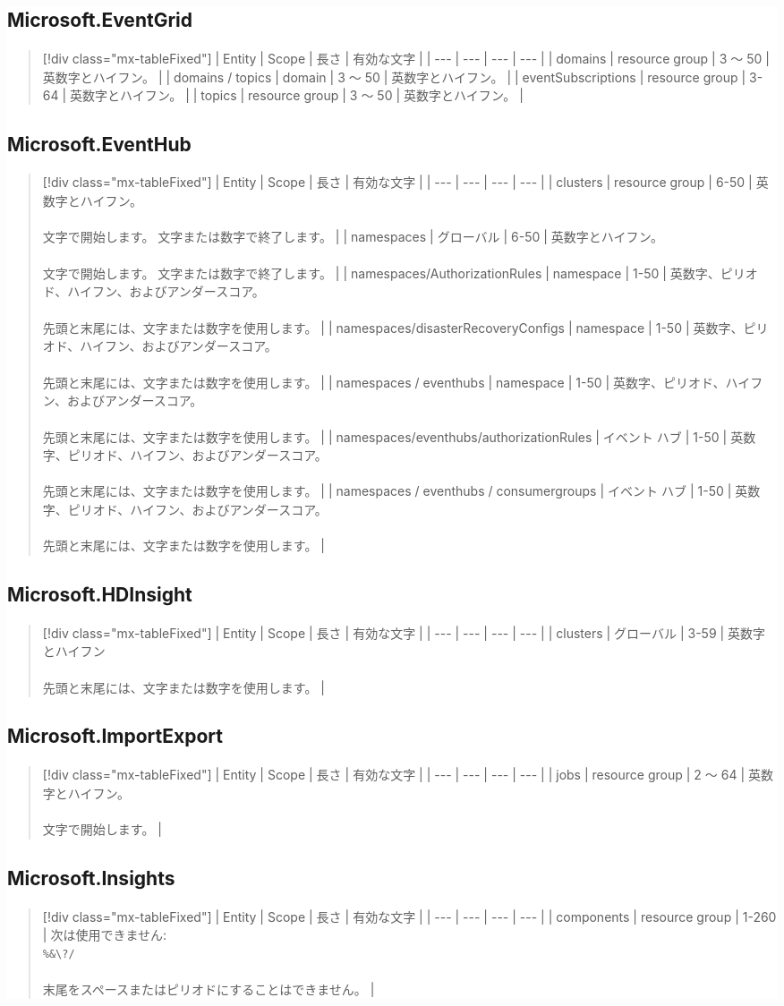 ## <a name="microsofteventgrid"></a>Microsoft.EventGrid

> [!div class="mx-tableFixed"]
> | Entity | Scope | 長さ | 有効な文字 |
> | --- | --- | --- | --- |
> | domains | resource group | 3 ～ 50 | 英数字とハイフン。 |
> | domains / topics | domain | 3 ～ 50 | 英数字とハイフン。 |
> | eventSubscriptions | resource group | 3-64 | 英数字とハイフン。 |
> | topics | resource group | 3 ～ 50 | 英数字とハイフン。 |

## <a name="microsofteventhub"></a>Microsoft.EventHub

> [!div class="mx-tableFixed"]
> | Entity | Scope | 長さ | 有効な文字 |
> | --- | --- | --- | --- |
> | clusters | resource group | 6-50 | 英数字とハイフン。<br><br>文字で開始します。 文字または数字で終了します。 |
> | namespaces | グローバル | 6-50 | 英数字とハイフン。<br><br>文字で開始します。 文字または数字で終了します。 |
> | namespaces/AuthorizationRules | namespace | 1-50 | 英数字、ピリオド、ハイフン、およびアンダースコア。<br><br>先頭と末尾には、文字または数字を使用します。 |
> | namespaces/disasterRecoveryConfigs | namespace | 1-50 | 英数字、ピリオド、ハイフン、およびアンダースコア。<br><br>先頭と末尾には、文字または数字を使用します。 |
> | namespaces / eventhubs | namespace | 1-50 | 英数字、ピリオド、ハイフン、およびアンダースコア。<br><br>先頭と末尾には、文字または数字を使用します。 |
> | namespaces/eventhubs/authorizationRules | イベント ハブ | 1-50 | 英数字、ピリオド、ハイフン、およびアンダースコア。<br><br>先頭と末尾には、文字または数字を使用します。 |
> | namespaces / eventhubs / consumergroups | イベント ハブ | 1-50 | 英数字、ピリオド、ハイフン、およびアンダースコア。<br><br>先頭と末尾には、文字または数字を使用します。 |

## <a name="microsofthdinsight"></a>Microsoft.HDInsight

> [!div class="mx-tableFixed"]
> | Entity | Scope | 長さ | 有効な文字 |
> | --- | --- | --- | --- |
> | clusters | グローバル | 3-59 | 英数字とハイフン<br><br>先頭と末尾には、文字または数字を使用します。 |

## <a name="microsoftimportexport"></a>Microsoft.ImportExport

> [!div class="mx-tableFixed"]
> | Entity | Scope | 長さ | 有効な文字 |
> | --- | --- | --- | --- |
> | jobs | resource group | 2 ～ 64 | 英数字とハイフン。<br><br>文字で開始します。 |

## <a name="microsoftinsights"></a>Microsoft.Insights

> [!div class="mx-tableFixed"]
> | Entity | Scope | 長さ | 有効な文字 |
> | --- | --- | --- | --- |
> | components | resource group | 1-260 | 次は使用できません: <br>`%&\?/` <br><br>末尾をスペースまたはピリオドにすることはできません。  |
